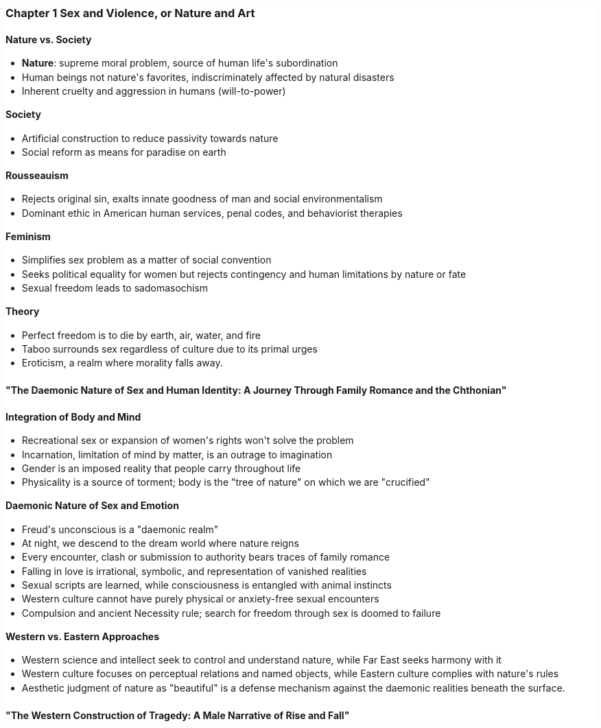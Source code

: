 ### Chapter 1 Sex and Violence, or Nature and Art

**Nature vs. Society**
- **Nature**: supreme moral problem, source of human life's subordination
- Human beings not nature's favorites, indiscriminately affected by natural disasters
- Inherent cruelty and aggression in humans (will-to-power)

**Society**
- Artificial construction to reduce passivity towards nature
- Social reform as means for paradise on earth

**Rousseauism**
- Rejects original sin, exalts innate goodness of man and social environmentalism
- Dominant ethic in American human services, penal codes, and behaviorist therapies

**Feminism**
- Simplifies sex problem as a matter of social convention
- Seeks political equality for women but rejects contingency and human limitations by nature or fate
- Sexual freedom leads to sadomasochism

**Theory**
- Perfect freedom is to die by earth, air, water, and fire
- Taboo surrounds sex regardless of culture due to its primal urges
- Eroticism, a realm where morality falls away.

#### "The Daemonic Nature of Sex and Human Identity: A Journey Through Family Romance and the Chthonian"

**Integration of Body and Mind**
- Recreational sex or expansion of women's rights won't solve the problem
- Incarnation, limitation of mind by matter, is an outrage to imagination
- Gender is an imposed reality that people carry throughout life
- Physicality is a source of torment; body is the "tree of nature" on which we are "crucified"

**Daemonic Nature of Sex and Emotion**
- Freud's unconscious is a "daemonic realm"
- At night, we descend to the dream world where nature reigns
- Every encounter, clash or submission to authority bears traces of family romance
- Falling in love is irrational, symbolic, and representation of vanished realities
- Sexual scripts are learned, while consciousness is entangled with animal instincts
- Western culture cannot have purely physical or anxiety-free sexual encounters
- Compulsion and ancient Necessity rule; search for freedom through sex is doomed to failure

**Western vs. Eastern Approaches**
- Western science and intellect seek to control and understand nature, while Far East seeks harmony with it
- Western culture focuses on perceptual relations and named objects, while Eastern culture complies with nature's rules
- Aesthetic judgment of nature as "beautiful" is a defense mechanism against the daemonic realities beneath the surface.

#### "The Western Construction of Tragedy: A Male Narrative of Rise and Fall"
